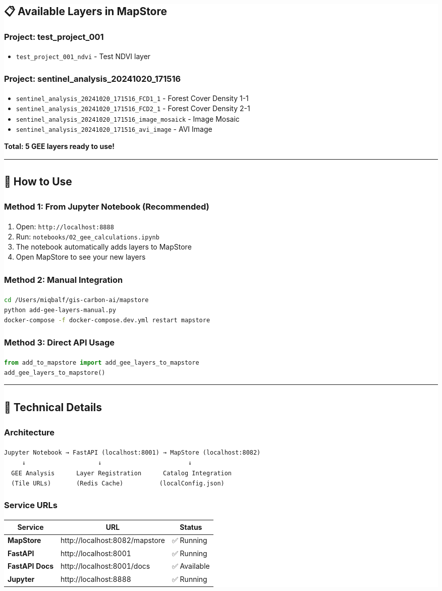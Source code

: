 
## 📋 Available Layers in MapStore

### **Project: test_project_001**
- `test_project_001_ndvi` - Test NDVI layer

### **Project: sentinel_analysis_20241020_171516**
- `sentinel_analysis_20241020_171516_FCD1_1` - Forest Cover Density 1-1
- `sentinel_analysis_20241020_171516_FCD2_1` - Forest Cover Density 2-1
- `sentinel_analysis_20241020_171516_image_mosaick` - Image Mosaic
- `sentinel_analysis_20241020_171516_avi_image` - AVI Image

**Total: 5 GEE layers ready to use!**

---

## 🎯 How to Use

### **Method 1: From Jupyter Notebook (Recommended)**
1. Open: `http://localhost:8888`
2. Run: `notebooks/02_gee_calculations.ipynb`
3. The notebook automatically adds layers to MapStore
4. Open MapStore to see your new layers

### **Method 2: Manual Integration**
```bash
cd /Users/miqbalf/gis-carbon-ai/mapstore
python add-gee-layers-manual.py
docker-compose -f docker-compose.dev.yml restart mapstore
```

### **Method 3: Direct API Usage**
```python
from add_to_mapstore import add_gee_layers_to_mapstore
add_gee_layers_to_mapstore()
```

---

## 🔧 Technical Details

### **Architecture**
```
Jupyter Notebook → FastAPI (localhost:8001) → MapStore (localhost:8082)
     ↓                    ↓                        ↓
  GEE Analysis      Layer Registration      Catalog Integration
  (Tile URLs)       (Redis Cache)          (localConfig.json)
```

### **Service URLs**
| Service | URL | Status |
|---------|-----|--------|
| **MapStore** | http://localhost:8082/mapstore | ✅ Running |
| **FastAPI** | http://localhost:8001 | ✅ Running |
| **FastAPI Docs** | http://localhost:8001/docs | ✅ Available |
| **Jupyter** | http://localhost:8888 | ✅ Running |

